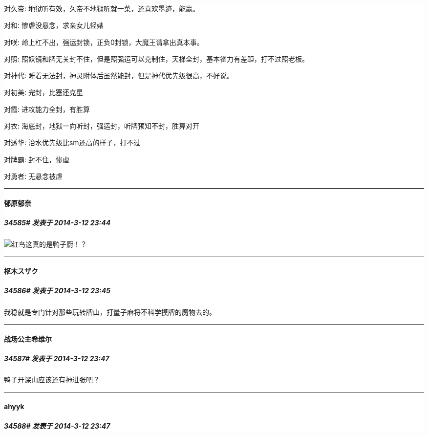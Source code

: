 
对久帝: 地狱听有效，久帝不地狱听就一菜，还喜欢墨迹，能赢。


对和: 惨虐没悬念，求亲女儿轻婊


对咲: 岭上杠不出，强运封锁，正负0封锁，大魔王请拿出真本事。


对照: 照妖镜和牌无关封不住，但是照强运可以克制住，天梯全封，基本雀力有差距，打不过照老板。


对神代: 睡着无法封，神灵附体后虽然能封，但是神代优先级很高，不好说。


对初美: 完封，比塞还克星


对霞: 进攻能力全封，有胜算


对衣: 海底封，地狱一向听封，强运封，听牌预知不封，胜算对开


对透华: 治水优先级比sm还高的样子，打不过


对牌霸: 封不住，惨虐


对勇者: 无悬念被虐


-----

####  郁原郁奈  
##### 34585#       发表于 2014-3-12 23:44


<img src="https://static.saraba1st.com/image/smiley/face/155.jpg" referrerpolicy="no-referrer">红鸟这真的是鸭子厨！？


-----

####  枢木スザク  
##### 34586#       发表于 2014-3-12 23:45


我稳就是专门针对那些玩转牌山，打量子麻将不科学摸牌的魔物去的。


-----

####  战场公主希维尔  
##### 34587#       发表于 2014-3-12 23:47


鸭子开深山应该还有神进张吧？


-----

####  ahyyk  
##### 34588#       发表于 2014-3-12 23:47
